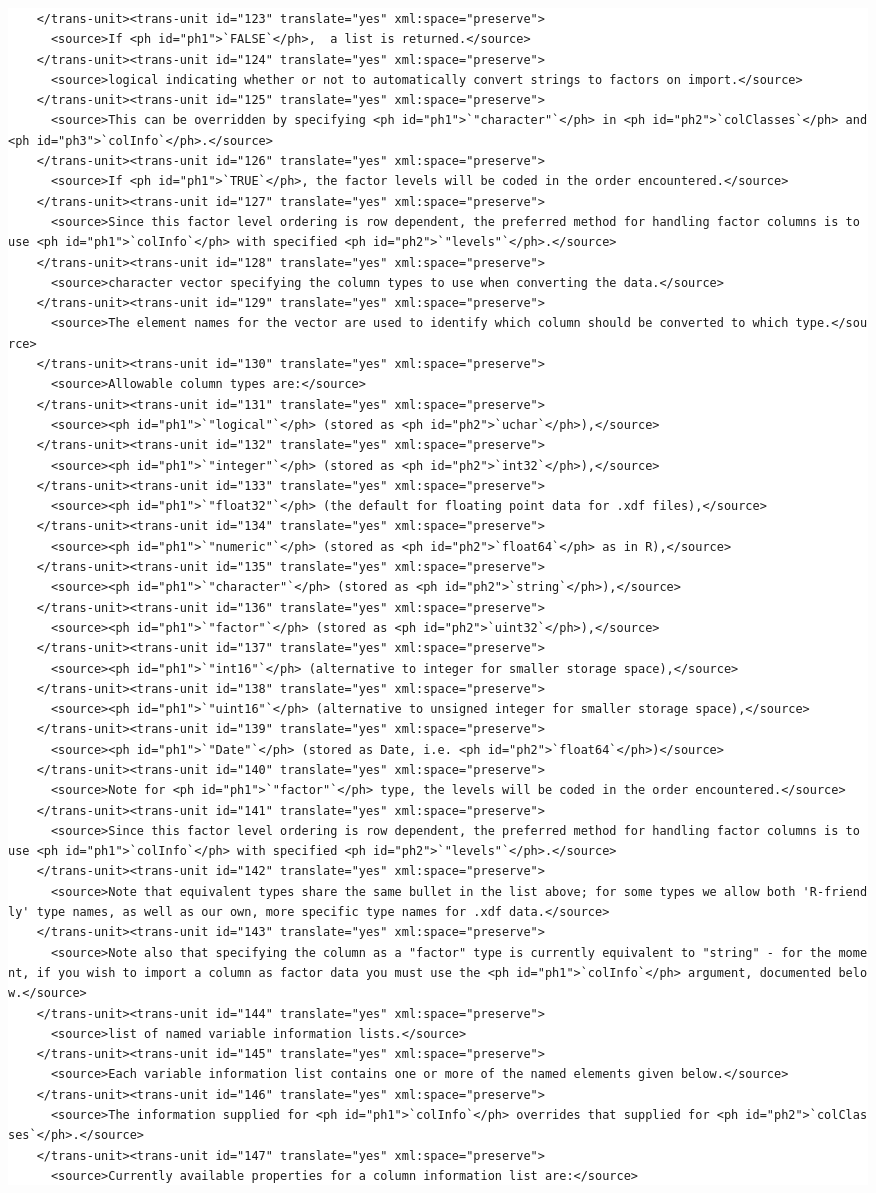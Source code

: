         </trans-unit><trans-unit id="123" translate="yes" xml:space="preserve">
          <source>If <ph id="ph1">`FALSE`</ph>,  a list is returned.</source>
        </trans-unit><trans-unit id="124" translate="yes" xml:space="preserve">
          <source>logical indicating whether or not to automatically convert strings to factors on import.</source>
        </trans-unit><trans-unit id="125" translate="yes" xml:space="preserve">
          <source>This can be overridden by specifying <ph id="ph1">`"character"`</ph> in <ph id="ph2">`colClasses`</ph> and <ph id="ph3">`colInfo`</ph>.</source>
        </trans-unit><trans-unit id="126" translate="yes" xml:space="preserve">
          <source>If <ph id="ph1">`TRUE`</ph>, the factor levels will be coded in the order encountered.</source>
        </trans-unit><trans-unit id="127" translate="yes" xml:space="preserve">
          <source>Since this factor level ordering is row dependent, the preferred method for handling factor columns is to use <ph id="ph1">`colInfo`</ph> with specified <ph id="ph2">`"levels"`</ph>.</source>
        </trans-unit><trans-unit id="128" translate="yes" xml:space="preserve">
          <source>character vector specifying the column types to use when converting the data.</source>
        </trans-unit><trans-unit id="129" translate="yes" xml:space="preserve">
          <source>The element names for the vector are used to identify which column should be converted to which type.</source>
        </trans-unit><trans-unit id="130" translate="yes" xml:space="preserve">
          <source>Allowable column types are:</source>
        </trans-unit><trans-unit id="131" translate="yes" xml:space="preserve">
          <source><ph id="ph1">`"logical"`</ph> (stored as <ph id="ph2">`uchar`</ph>),</source>
        </trans-unit><trans-unit id="132" translate="yes" xml:space="preserve">
          <source><ph id="ph1">`"integer"`</ph> (stored as <ph id="ph2">`int32`</ph>),</source>
        </trans-unit><trans-unit id="133" translate="yes" xml:space="preserve">
          <source><ph id="ph1">`"float32"`</ph> (the default for floating point data for .xdf files),</source>
        </trans-unit><trans-unit id="134" translate="yes" xml:space="preserve">
          <source><ph id="ph1">`"numeric"`</ph> (stored as <ph id="ph2">`float64`</ph> as in R),</source>
        </trans-unit><trans-unit id="135" translate="yes" xml:space="preserve">
          <source><ph id="ph1">`"character"`</ph> (stored as <ph id="ph2">`string`</ph>),</source>
        </trans-unit><trans-unit id="136" translate="yes" xml:space="preserve">
          <source><ph id="ph1">`"factor"`</ph> (stored as <ph id="ph2">`uint32`</ph>),</source>
        </trans-unit><trans-unit id="137" translate="yes" xml:space="preserve">
          <source><ph id="ph1">`"int16"`</ph> (alternative to integer for smaller storage space),</source>
        </trans-unit><trans-unit id="138" translate="yes" xml:space="preserve">
          <source><ph id="ph1">`"uint16"`</ph> (alternative to unsigned integer for smaller storage space),</source>
        </trans-unit><trans-unit id="139" translate="yes" xml:space="preserve">
          <source><ph id="ph1">`"Date"`</ph> (stored as Date, i.e. <ph id="ph2">`float64`</ph>)</source>
        </trans-unit><trans-unit id="140" translate="yes" xml:space="preserve">
          <source>Note for <ph id="ph1">`"factor"`</ph> type, the levels will be coded in the order encountered.</source>
        </trans-unit><trans-unit id="141" translate="yes" xml:space="preserve">
          <source>Since this factor level ordering is row dependent, the preferred method for handling factor columns is to use <ph id="ph1">`colInfo`</ph> with specified <ph id="ph2">`"levels"`</ph>.</source>
        </trans-unit><trans-unit id="142" translate="yes" xml:space="preserve">
          <source>Note that equivalent types share the same bullet in the list above; for some types we allow both 'R-friendly' type names, as well as our own, more specific type names for .xdf data.</source>
        </trans-unit><trans-unit id="143" translate="yes" xml:space="preserve">
          <source>Note also that specifying the column as a "factor" type is currently equivalent to "string" - for the moment, if you wish to import a column as factor data you must use the <ph id="ph1">`colInfo`</ph> argument, documented below.</source>
        </trans-unit><trans-unit id="144" translate="yes" xml:space="preserve">
          <source>list of named variable information lists.</source>
        </trans-unit><trans-unit id="145" translate="yes" xml:space="preserve">
          <source>Each variable information list contains one or more of the named elements given below.</source>
        </trans-unit><trans-unit id="146" translate="yes" xml:space="preserve">
          <source>The information supplied for <ph id="ph1">`colInfo`</ph> overrides that supplied for <ph id="ph2">`colClasses`</ph>.</source>
        </trans-unit><trans-unit id="147" translate="yes" xml:space="preserve">
          <source>Currently available properties for a column information list are:</source>
